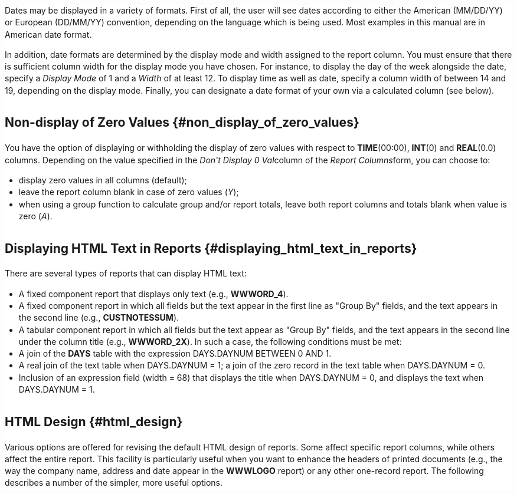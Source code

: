 Dates may be displayed in a variety of formats. First of all, the user
will see dates according to either the American (MM/DD/YY) or European
(DD/MM/YY) convention, depending on the language which is being used.
Most examples in this manual are in American date format. 

In addition, date formats are determined by the display mode and width
assigned to the report column. You must ensure that there is sufficient
column width for the display mode you have chosen. For instance, to
display the day of the week alongside the date, specify a *Display Mode*
of 1 and a *Width* of at least 12. To display time as well as date,
specify a column width of between 14 and 19, depending on the display
mode. Finally, you can designate a date format of your own via a
calculated column (see below).

## Non-display of Zero Values {#non_display_of_zero_values}

You have the option of displaying or withholding the display of zero
values with respect to **TIME**(00:00), **INT**(0) and **REAL**(0.0)
columns. Depending on the value specified in the *Don\'t Display 0
Val*column of the *Report Columns*form, you can choose to:

-   display zero values in all columns (default);
-   leave the report column blank in case of zero values (*Y*);
-   when using a group function to calculate group and/or report totals,
    leave both report columns and totals blank when value is zero (*A*).

## Displaying HTML Text in Reports {#displaying_html_text_in_reports}

There are several types of reports that can display HTML text:

-   A fixed component report that displays only text (e.g.,
    **WWWORD_4**).
-   A fixed component report in which all fields but the text appear in
    the first line as "Group By" fields, and the text appears in the
    second line (e.g., **CUSTNOTESSUM**).
-   A tabular component report in which all fields but the text appear
    as \"Group By\" fields, and the text appears in the second line
    under the column title (e.g., **WWWORD_2X**). In such a case, the
    following conditions must be met:
-   A join of the **DAYS** table with the expression DAYS.DAYNUM BETWEEN
    0 AND 1.
-   A real join of the text table when DAYS.DAYNUM = 1; a join of the
    zero record in the text table when DAYS.DAYNUM = 0.
-   Inclusion of an expression field (width = 68) that displays the
    title when DAYS.DAYNUM = 0, and displays the text when DAYS.DAYNUM =
    1.

## HTML Design {#html_design}

Various options are offered for revising the default HTML design of
reports. Some affect specific report columns, while others affect the
entire report. This facility is particularly useful when you want to
enhance the headers of printed documents (e.g., the way the company
name, address and date appear in the **WWWLOGO** report) or any other
one-record report. The following describes a number of the simpler, more
useful options.
